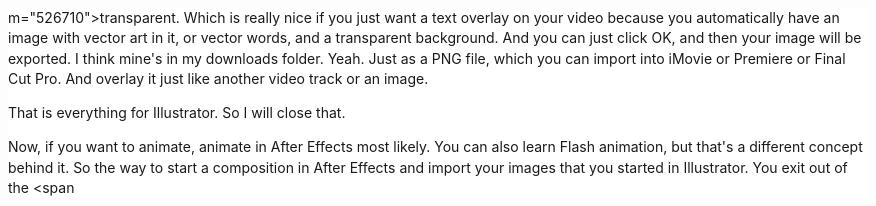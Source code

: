   m="526710">transparent.</span> <span m="528880">Which</span> <span
  m="528940">is</span> <span m="529050">really</span> <span
  m="529260">nice</span> <span m="529790">if</span> <span m="529980">you</span>
  <span m="530280">just</span> <span m="530500">want</span> <span
  m="530860">a</span> <span m="530900">text</span> <span
  m="531250">overlay</span> <span m="531670">on</span> <span
  m="531760">your</span> <span m="531860">video</span> <span
  m="532230">because</span> <span m="532630">you</span> <span
  m="532780">automatically</span> <span m="533350">have</span> <span
  m="534090">an</span> <span m="534240">image</span> <span
  m="534900">with</span> <span m="535210">vector</span> <span
  m="535930">art</span> <span m="536470">in</span> <span m="536630">it,</span>
  <span m="536850">or</span> <span m="536960">vector</span> <span
  m="537280">words,</span> <span m="537930">and</span> <span m="538130">a</span>
  <span m="538160">transparent</span> <span m="538650">background.</span> <span
  m="540580">And you</span> <span m="540680">can</span> <span
  m="540810">just</span> <span m="540950">click</span> <span
  m="541120">OK,</span> <span m="542310">and</span> <span m="542450">then</span>
  <span m="542740">your</span> <span m="542850">image</span> <span
  m="543490">will</span> <span m="543630">be</span> <span
  m="543740">exported.</span> <span m="544420">I think</span> <span
  m="544870">mine's</span> <span m="544940">in my</span> <span
  m="545020">downloads</span> <span m="545410">folder.</span> <span
  m="546140">Yeah.</span> <span m="546700">Just</span> <span
  m="547060">as</span> <span m="547320">a</span> <span m="547530">PNG</span>
  <span m="547970">file,</span> <span m="548450">which</span> <span
  m="548680">you</span> <span m="548770">can</span> <span
  m="548910">import</span> <span m="549350">into</span> <span
  m="549610">iMovie</span> <span m="550100">or</span> <span
  m="550370">Premiere</span> <span m="550970">or</span> <span
  m="551970">Final</span> <span m="552250">Cut</span> <span
  m="552410">Pro.</span> <span m="553840">And</span> <span
  m="554190">overlay</span> <span m="554670">it</span> <span
  m="554940">just</span> <span m="555150">like</span> <span
  m="555280">another</span> <span m="555560">video</span> <span
  m="555810">track</span> <span m="556080">or</span> <span m="556140">an</span>
  <span m="556220">image.</span></p><p><span m="559930">That</span> <span
  m="560380">is</span> <span m="560530">everything</span> <span
  m="561530">for</span> <span m="562040">Illustrator.</span> <span
  m="563180">So</span> <span m="563430">I</span> <span m="563830">will</span>
  <span m="564230">close</span> <span m="564600">that.</span></p><p><span
  m="568850">Now,</span> <span m="570160">if</span> <span m="570310">you</span>
  <span m="570400">want</span> <span m="570560">to</span> <span
  m="570620">animate,</span> <span m="572370">animate</span> <span
  m="573125">in</span> <span m="573380">After</span> <span
  m="573750">Effects</span> <span m="575440">most</span> <span
  m="575680">likely.</span> <span m="577190">You</span> <span
  m="577330">can</span> <span m="577450">also</span> <span
  m="577670">learn</span> <span m="577880">Flash</span> <span
  m="578260">animation,</span> <span m="578880">but</span> <span
  m="579410">that's</span> <span m="580620">a</span> <span
  m="580730">different</span> <span m="581060">concept</span> <span
  m="582090">behind</span> <span m="582420">it.</span> <span
  m="586500">So</span> <span m="586780">the</span> <span m="586860">way</span>
  <span m="587700">to</span> <span m="588620">start</span> <span
  m="589110">a</span> <span m="589140">composition</span> <span
  m="590230">in</span> <span m="590360">After</span> <span
  m="590630">Effects</span> <span m="591780">and</span> <span
  m="592230">import</span> <span m="592650">your</span> <span
  m="592760">images</span> <span m="593320">that</span> <span
  m="593460">you</span> <span m="593530">started</span> <span
  m="594220">in</span> <span m="594400">Illustrator.</span> <span
  m="596570">You</span> <span m="596770">exit</span> <span m="597080">out</span>
  <span m="597230">of</span> <span m="597330">the</span> <span